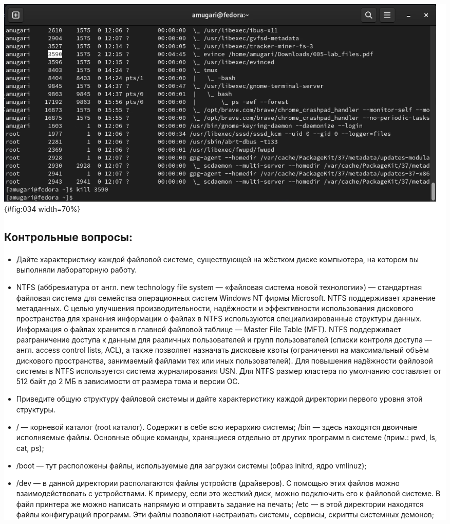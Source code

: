 ![Пример использования команды **kill**](image/35.png){#fig:034 width=70%}



## Контрольные вопросы:

- Дайте характеристику каждой файловой системе, существующей на жёстком диске компьютера, на котором вы выполняли лабораторную работу.

- NTFS (аббревиатура от англ. new technology file system — «файловая система новой технологии») — стандартная файловая система для семейства операционных систем Windows NT фирмы Microsoft. NTFS поддерживает хранение метаданных. С целью улучшения производительности, надёжности и эффективности использования дискового пространства для хранения информации о файлах в NTFS используются специализированные структуры данных. Информация о файлах хранится в главной файловой таблице — Master File Table (MFT). NTFS поддерживает разграничение доступа к данным для различных пользователей и групп пользователей (списки контроля доступа — англ. access control lists, ACL), а также позволяет назначать дисковые квоты (ограничения на максимальный объём дискового пространства, занимаемый файлами тех или иных пользователей). Для повышения надёжности файловой системы в NTFS используется система журналирования USN. Для NTFS размер кластера по умолчанию составляет от 512 байт до 2 МБ в зависимости от размера тома и версии ОС.

- Приведите общую структуру файловой системы и дайте характеристику каждой директории первого уровня этой структуры.

- / — корневой каталог (root каталог). Содержит в себе всю иерархию системы; /bin — здесь находятся двоичные исполняемые файлы. Основные общие команды, хранящиеся отдельно от других программ в системе (прим.: pwd, ls, cat, ps);

- /boot — тут расположены файлы, используемые для загрузки системы (образ initrd, ядро vmlinuz);

- /dev — в данной директории располагаются файлы устройств (драйверов). С помощью этих файлов можно взаимодействовать с устройствами. К примеру, если это жесткий диск, можно подключить его к файловой системе. В файл принтера же можно написать напрямую и отправить задание на печать; /etc — в этой директории находятся файлы конфигураций программ. Эти файлы позволяют настраивать системы, сервисы, скрипты системных демонов;
